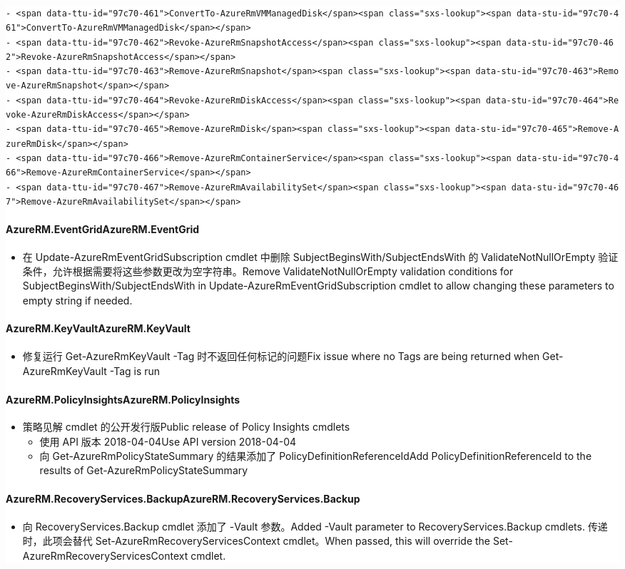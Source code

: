     - <span data-ttu-id="97c70-461">ConvertTo-AzureRmVMManagedDisk</span><span class="sxs-lookup"><span data-stu-id="97c70-461">ConvertTo-AzureRmVMManagedDisk</span></span>
    - <span data-ttu-id="97c70-462">Revoke-AzureRmSnapshotAccess</span><span class="sxs-lookup"><span data-stu-id="97c70-462">Revoke-AzureRmSnapshotAccess</span></span>
    - <span data-ttu-id="97c70-463">Remove-AzureRmSnapshot</span><span class="sxs-lookup"><span data-stu-id="97c70-463">Remove-AzureRmSnapshot</span></span>
    - <span data-ttu-id="97c70-464">Revoke-AzureRmDiskAccess</span><span class="sxs-lookup"><span data-stu-id="97c70-464">Revoke-AzureRmDiskAccess</span></span>
    - <span data-ttu-id="97c70-465">Remove-AzureRmDisk</span><span class="sxs-lookup"><span data-stu-id="97c70-465">Remove-AzureRmDisk</span></span>
    - <span data-ttu-id="97c70-466">Remove-AzureRmContainerService</span><span class="sxs-lookup"><span data-stu-id="97c70-466">Remove-AzureRmContainerService</span></span>
    - <span data-ttu-id="97c70-467">Remove-AzureRmAvailabilitySet</span><span class="sxs-lookup"><span data-stu-id="97c70-467">Remove-AzureRmAvailabilitySet</span></span>

#### <a name="azurermeventgrid"></a><span data-ttu-id="97c70-468">AzureRM.EventGrid</span><span class="sxs-lookup"><span data-stu-id="97c70-468">AzureRM.EventGrid</span></span>
* <span data-ttu-id="97c70-469">在 Update-AzureRmEventGridSubscription cmdlet 中删除 SubjectBeginsWith/SubjectEndsWith 的 ValidateNotNullOrEmpty 验证条件，允许根据需要将这些参数更改为空字符串。</span><span class="sxs-lookup"><span data-stu-id="97c70-469">Remove ValidateNotNullOrEmpty validation conditions for SubjectBeginsWith/SubjectEndsWith in Update-AzureRmEventGridSubscription cmdlet to allow changing these parameters to empty string if needed.</span></span>

#### <a name="azurermkeyvault"></a><span data-ttu-id="97c70-470">AzureRM.KeyVault</span><span class="sxs-lookup"><span data-stu-id="97c70-470">AzureRM.KeyVault</span></span>
* <span data-ttu-id="97c70-471">修复运行 Get-AzureRmKeyVault -Tag 时不返回任何标记的问题</span><span class="sxs-lookup"><span data-stu-id="97c70-471">Fix issue where no Tags are being returned when Get-AzureRmKeyVault -Tag is run</span></span>

#### <a name="azurermpolicyinsights"></a><span data-ttu-id="97c70-472">AzureRM.PolicyInsights</span><span class="sxs-lookup"><span data-stu-id="97c70-472">AzureRM.PolicyInsights</span></span>
* <span data-ttu-id="97c70-473">策略见解 cmdlet 的公开发行版</span><span class="sxs-lookup"><span data-stu-id="97c70-473">Public release of Policy Insights cmdlets</span></span>
    - <span data-ttu-id="97c70-474">使用 API 版本 2018-04-04</span><span class="sxs-lookup"><span data-stu-id="97c70-474">Use API version 2018-04-04</span></span>
    - <span data-ttu-id="97c70-475">向 Get-AzureRmPolicyStateSummary 的结果添加了 PolicyDefinitionReferenceId</span><span class="sxs-lookup"><span data-stu-id="97c70-475">Add PolicyDefinitionReferenceId to the results of Get-AzureRmPolicyStateSummary</span></span>

#### <a name="azurermrecoveryservicesbackup"></a><span data-ttu-id="97c70-476">AzureRM.RecoveryServices.Backup</span><span class="sxs-lookup"><span data-stu-id="97c70-476">AzureRM.RecoveryServices.Backup</span></span>
* <span data-ttu-id="97c70-477">向 RecoveryServices.Backup cmdlet 添加了 -Vault 参数。</span><span class="sxs-lookup"><span data-stu-id="97c70-477">Added -Vault parameter to RecoveryServices.Backup cmdlets.</span></span> <span data-ttu-id="97c70-478">传递时，此项会替代 Set-AzureRmRecoveryServicesContext cmdlet。</span><span class="sxs-lookup"><span data-stu-id="97c70-478">When passed, this will override the Set-AzureRmRecoveryServicesContext cmdlet.</span></span>
